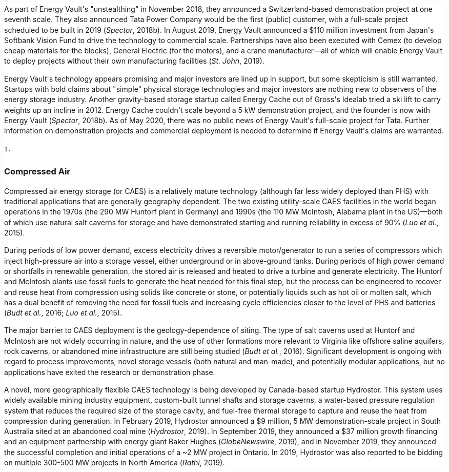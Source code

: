 As part of Energy Vault&#39;s &quot;unstealthing&quot; in November 2018, they announced a Switzerland-based demonstration project at one seventh scale. They also announced Tata Power Company would be the first (public) customer, with a full-scale project scheduled to be built in 2019 (_Spector_, 2018b). In August 2019, Energy Vault announced a $110 million investment from Japan&#39;s Softbank Vision Fund to drive the technology to commercial scale. Partnerships have also been executed with Cemex (to develop cheap materials for the blocks), General Electric (for the motors), and a crane manufacturer—all of which will enable Energy Vault to deploy projects without their own manufacturing facilities (_St. John_, 2019).

Energy Vault&#39;s technology appears promising and major investors are lined up in support, but some skepticism is still warranted. Startups with bold claims about &quot;simple&quot; physical storage technologies and major investors are nothing new to observers of the energy storage industry. Another gravity-based storage startup called Energy Cache out of Gross&#39;s Idealab tried a ski lift to carry weights up an incline in 2012. Energy Cache couldn&#39;t scale beyond a 5 kW demonstration project, and the founder is now with Energy Vault (_Spector_, 2018b). As of May 2020, there was no public news of Energy Vault&#39;s full-scale project for Tata. Further information on demonstration projects and commercial deployment is needed to determine if Energy Vault&#39;s claims are warranted.

    1.
### Compressed Air

Compressed air energy storage (or CAES) is a relatively mature technology (although far less widely deployed than PHS) with traditional applications that are generally geography dependent. The two existing utility-scale CAES facilities in the world began operations in the 1970s (the 290 MW Huntorf plant in Germany) and 1990s (the 110 MW McIntosh, Alabama plant in the US)—both of which use natural salt caverns for storage and have demonstrated starting and running reliability in excess of 90% (_Luo et al._, 2015).

During periods of low power demand, excess electricity drives a reversible motor/generator to run a series of compressors which inject high-pressure air into a storage vessel, either underground or in above-ground tanks. During periods of high power demand or shortfalls in renewable generation, the stored air is released and heated to drive a turbine and generate electricity. The Huntorf and McIntosh plants use fossil fuels to generate the heat needed for this final step, but the process can be engineered to recover and reuse heat from compression using solids like concrete or stone, or potentially liquids such as hot oil or molten salt, which has a dual benefit of removing the need for fossil fuels and increasing cycle efficiencies closer to the level of PHS and batteries (_Budt et al._, 2016; _Luo et al._, 2015).

The major barrier to CAES deployment is the geology-dependence of siting. The type of salt caverns used at Huntorf and McIntosh are not widely occurring in nature, and the use of other formations more relevant to Virginia like offshore saline aquifers, rock caverns, or abandoned mine infrastructure are still being studied (_Budt et al._, 2016). Significant development is ongoing with regard to process improvements, novel storage vessels (both natural and man-made), and potentially modular applications, but no applications have exited the research or demonstration phase.

A novel, more geographically flexible CAES technology is being developed by Canada-based startup Hydrostor. This system uses widely available mining industry equipment, custom-built tunnel shafts and storage caverns, a water-based pressure regulation system that reduces the required size of the storage cavity, and fuel-free thermal storage to capture and reuse the heat from compression during generation. In February 2019, Hydrostor announced a $9 million, 5 MW demonstration-scale project in South Australia sited at an abandoned coal mine (_Hydrostor_, 2019). In September 2019, they announced a $37 million growth financing and an equipment partnership with energy giant Baker Hughes (_GlobeNewswire_, 2019), and in November 2019, they announced the successful completion and initial operations of a ~2 MW project in Ontario. In 2019, Hydrostor was also reported to be bidding on multiple 300-500 MW projects in North America (_Rathi_, 2019).

